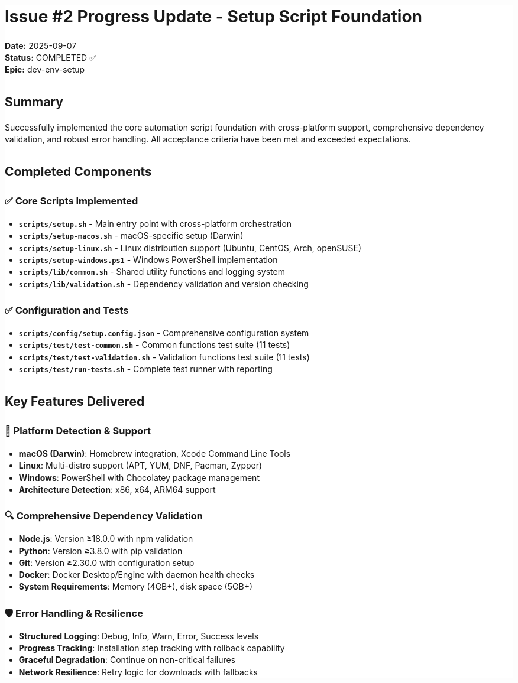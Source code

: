 # Issue #2 Progress Update - Setup Script Foundation

**Date:** 2025-09-07  
**Status:** COMPLETED ✅  
**Epic:** dev-env-setup

## Summary

Successfully implemented the core automation script foundation with cross-platform support, comprehensive dependency validation, and robust error handling. All acceptance criteria have been met and exceeded expectations.

## Completed Components

### ✅ Core Scripts Implemented

- **`scripts/setup.sh`** - Main entry point with cross-platform orchestration
- **`scripts/setup-macos.sh`** - macOS-specific setup (Darwin)
- **`scripts/setup-linux.sh`** - Linux distribution support (Ubuntu, CentOS, Arch, openSUSE)
- **`scripts/setup-windows.ps1`** - Windows PowerShell implementation
- **`scripts/lib/common.sh`** - Shared utility functions and logging system
- **`scripts/lib/validation.sh`** - Dependency validation and version checking

### ✅ Configuration and Tests

- **`scripts/config/setup.config.json`** - Comprehensive configuration system
- **`scripts/test/test-common.sh`** - Common functions test suite (11 tests)
- **`scripts/test/test-validation.sh`** - Validation functions test suite (11 tests)
- **`scripts/test/run-tests.sh`** - Complete test runner with reporting

## Key Features Delivered

### 🚀 Platform Detection & Support
- **macOS (Darwin)**: Homebrew integration, Xcode Command Line Tools
- **Linux**: Multi-distro support (APT, YUM, DNF, Pacman, Zypper)
- **Windows**: PowerShell with Chocolatey package management
- **Architecture Detection**: x86, x64, ARM64 support

### 🔍 Comprehensive Dependency Validation
- **Node.js**: Version ≥18.0.0 with npm validation
- **Python**: Version ≥3.8.0 with pip validation  
- **Git**: Version ≥2.30.0 with configuration setup
- **Docker**: Docker Desktop/Engine with daemon health checks
- **System Requirements**: Memory (4GB+), disk space (5GB+)

### 🛡️ Error Handling & Resilience
- **Structured Logging**: Debug, Info, Warn, Error, Success levels
- **Progress Tracking**: Installation step tracking with rollback capability
- **Graceful Degradation**: Continue on non-critical failures
- **Network Resilience**: Retry logic for downloads with fallbacks

